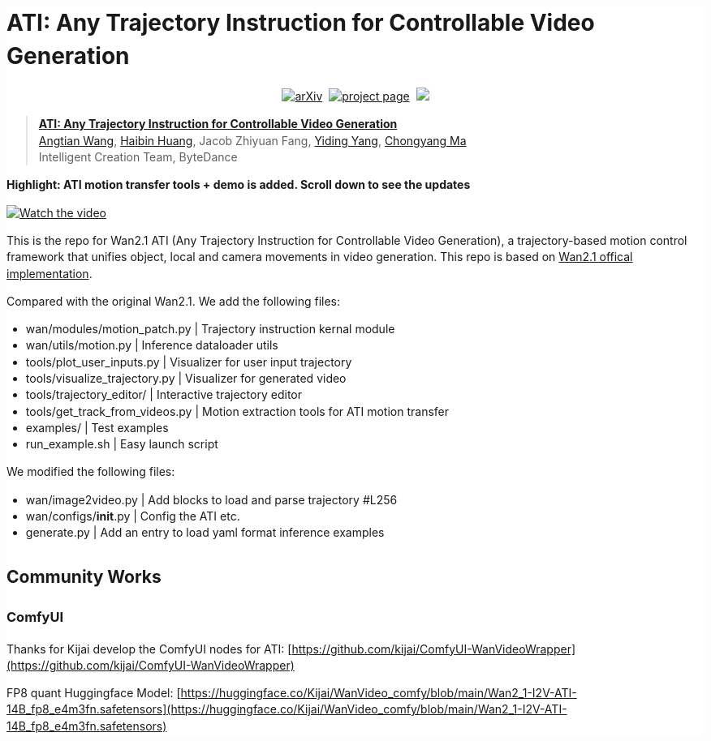 # ATI: Any Trajectory Instruction for Controllable Video Generation

<div align="center">
  
[![arXiv](https://img.shields.io/badge/arXiv%20paper-2505.22944-b31b1b.svg)](https://arxiv.org/pdf/2505.22944)&nbsp;
[![project page](https://img.shields.io/badge/Project_page-ATI-green)](https://anytraj.github.io/)&nbsp;
<a href="https://huggingface.co/bytedance-research/ATI/"><img src="https://img.shields.io/static/v1?label=%F0%9F%A4%97%20Hugging%20Face&message=Model&color=orange"></a>
</div>


> [**ATI: Any Trajectory Instruction for Controllable Video Generation**](https://anytraj.github.io/)<br>
> [Angtian Wang](https://angtianwang.github.io/), [Haibin Huang](https://brotherhuang.github.io/), Jacob Zhiyuan Fang, [Yiding Yang](https://ihollywhy.github.io/), [Chongyang Ma](http://www.chongyangma.com/)
> <br>Intelligent Creation Team, ByteDance<br>

**Highlight: ATI motion transfer tools + demo is added. Scroll down to see the updates**

[![Watch the video](assets/thumbnail.jpg)](https://youtu.be/76jjPT0f8Hs)

This is the repo for Wan2.1 ATI (Any Trajectory Instruction for Controllable Video Generation), a trajectory-based motion control framework that unifies object, local and camera movements in video generation. This repo is based on [Wan2.1 offical implementation](https://github.com/Wan-Video/Wan2.1).

Compared with the original Wan2.1. We add the following files:
- wan/modules/motion_patch.py          | Trajectory instruction kernal module
- wan/utils/motion.py                  | Inference dataloader utils
- tools/plot_user_inputs.py            | Visualizer for user input trajectory
- tools/visualize_trajectory.py        | Visualizer for generated video
- tools/trajectory_editor/             | Interactive trajectory editor
- tools/get_track_from_videos.py       | Motion extraction tools for ATI motion transfer 
- examples/                            | Test examples
- run_example.sh                       | Easy launch script

We modified the following files:
- wan/image2video.py                   | Add blocks to load and parse trajectory  #L256
- wan/configs/__init__.py              | Config the ATI etc.
- generate.py                          | Add an entry to load yaml format inference examples

## Community Works
### ComfyUI
Thanks for Kijai develop the ComfyUI nodes for ATI:
[https://github.com/kijai/ComfyUI-WanVideoWrapper](https://github.com/kijai/ComfyUI-WanVideoWrapper)

FP8 quant Huggingface Model: [https://huggingface.co/Kijai/WanVideo_comfy/blob/main/Wan2_1-I2V-ATI-14B_fp8_e4m3fn.safetensors](https://huggingface.co/Kijai/WanVideo_comfy/blob/main/Wan2_1-I2V-ATI-14B_fp8_e4m3fn.safetensors)
